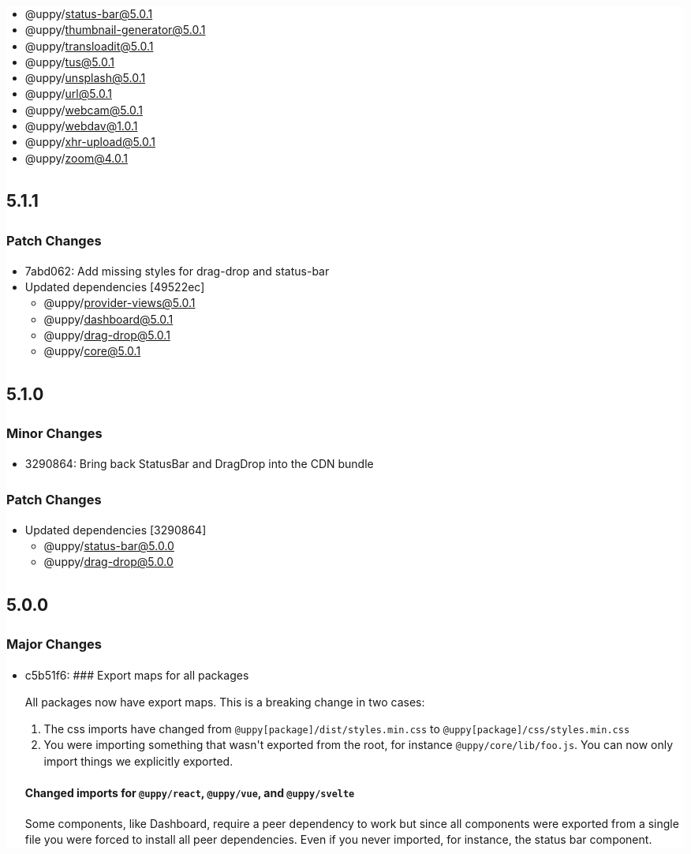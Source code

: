   - @uppy/status-bar@5.0.1
  - @uppy/thumbnail-generator@5.0.1
  - @uppy/transloadit@5.0.1
  - @uppy/tus@5.0.1
  - @uppy/unsplash@5.0.1
  - @uppy/url@5.0.1
  - @uppy/webcam@5.0.1
  - @uppy/webdav@1.0.1
  - @uppy/xhr-upload@5.0.1
  - @uppy/zoom@4.0.1

## 5.1.1

### Patch Changes

- 7abd062: Add missing styles for drag-drop and status-bar
- Updated dependencies [49522ec]
  - @uppy/provider-views@5.0.1
  - @uppy/dashboard@5.0.1
  - @uppy/drag-drop@5.0.1
  - @uppy/core@5.0.1

## 5.1.0

### Minor Changes

- 3290864: Bring back StatusBar and DragDrop into the CDN bundle

### Patch Changes

- Updated dependencies [3290864]
  - @uppy/status-bar@5.0.0
  - @uppy/drag-drop@5.0.0

## 5.0.0

### Major Changes

- c5b51f6: ### Export maps for all packages

  All packages now have export maps. This is a breaking change in two cases:

  1. The css imports have changed from `@uppy[package]/dist/styles.min.css` to `@uppy[package]/css/styles.min.css`
  2. You were importing something that wasn't exported from the root, for instance `@uppy/core/lib/foo.js`. You can now only import things we explicitly exported.

  #### Changed imports for `@uppy/react`, `@uppy/vue`, and `@uppy/svelte`

  Some components, like Dashboard, require a peer dependency to work but since all components were exported from a single file you were forced to install all peer dependencies. Even if you never imported, for instance, the status bar component.
